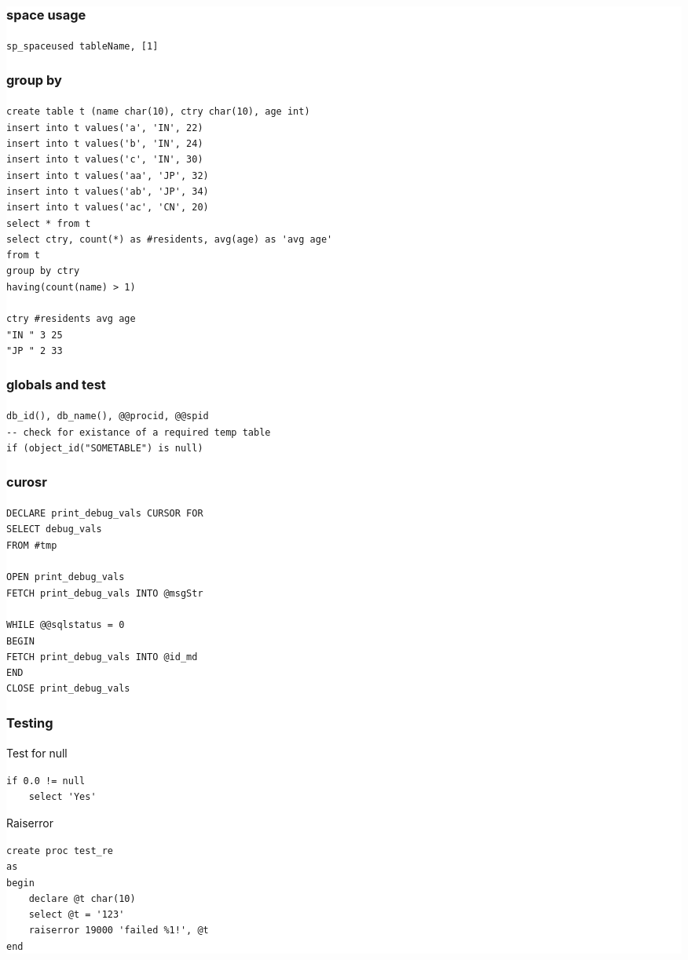 ### space usage

    sp_spaceused tableName, [1]

### group by

	create table t (name char(10), ctry char(10), age int)
	insert into t values('a', 'IN', 22)
	insert into t values('b', 'IN', 24)
	insert into t values('c', 'IN', 30)
	insert into t values('aa', 'JP', 32)
	insert into t values('ab', 'JP', 34)
	insert into t values('ac', 'CN', 20)
	select * from t
	select ctry, count(*) as #residents, avg(age) as 'avg age'
	from t
	group by ctry
	having(count(name) > 1)

	ctry #residents avg age
	"IN " 3 25
	"JP " 2 33

### globals and test

    db_id(), db_name(), @@procid, @@spid
    -- check for existance of a required temp table
    if (object_id("SOMETABLE") is null)

### curosr

    DECLARE print_debug_vals CURSOR FOR
    SELECT debug_vals
    FROM #tmp
    
    OPEN print_debug_vals
    FETCH print_debug_vals INTO @msgStr
      
    WHILE @@sqlstatus = 0
    BEGIN
    FETCH print_debug_vals INTO @id_md
    END
    CLOSE print_debug_vals


### Testing

Test for null

    if 0.0 != null
        select 'Yes'

Raiserror

    create proc test_re
    as
    begin
        declare @t char(10)
        select @t = '123'
        raiserror 19000 'failed %1!', @t
    end

